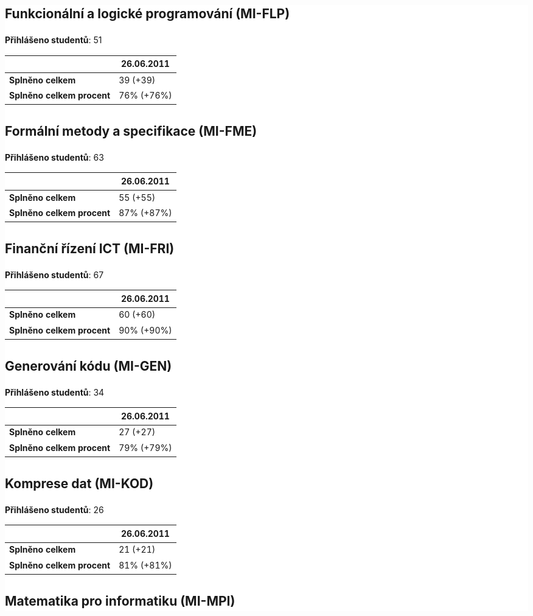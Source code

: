 ## Funkcionální a logické programování (MI-FLP)

**Přihlášeno studentů**: 51

|                          |26.06.2011|
|--------------------------|--------------------|
|**Splněno celkem**        |39 (+39)|
|**Splněno celkem procent**|76% (+76%)|

## Formální metody a specifikace (MI-FME)

**Přihlášeno studentů**: 63

|                          |26.06.2011|
|--------------------------|--------------------|
|**Splněno celkem**        |55 (+55)|
|**Splněno celkem procent**|87% (+87%)|

## Finanční řízení ICT (MI-FRI)

**Přihlášeno studentů**: 67

|                          |26.06.2011|
|--------------------------|--------------------|
|**Splněno celkem**        |60 (+60)|
|**Splněno celkem procent**|90% (+90%)|

## Generování kódu (MI-GEN)

**Přihlášeno studentů**: 34

|                          |26.06.2011|
|--------------------------|--------------------|
|**Splněno celkem**        |27 (+27)|
|**Splněno celkem procent**|79% (+79%)|

## Komprese dat (MI-KOD)

**Přihlášeno studentů**: 26

|                          |26.06.2011|
|--------------------------|--------------------|
|**Splněno celkem**        |21 (+21)|
|**Splněno celkem procent**|81% (+81%)|

## Matematika pro informatiku (MI-MPI)
